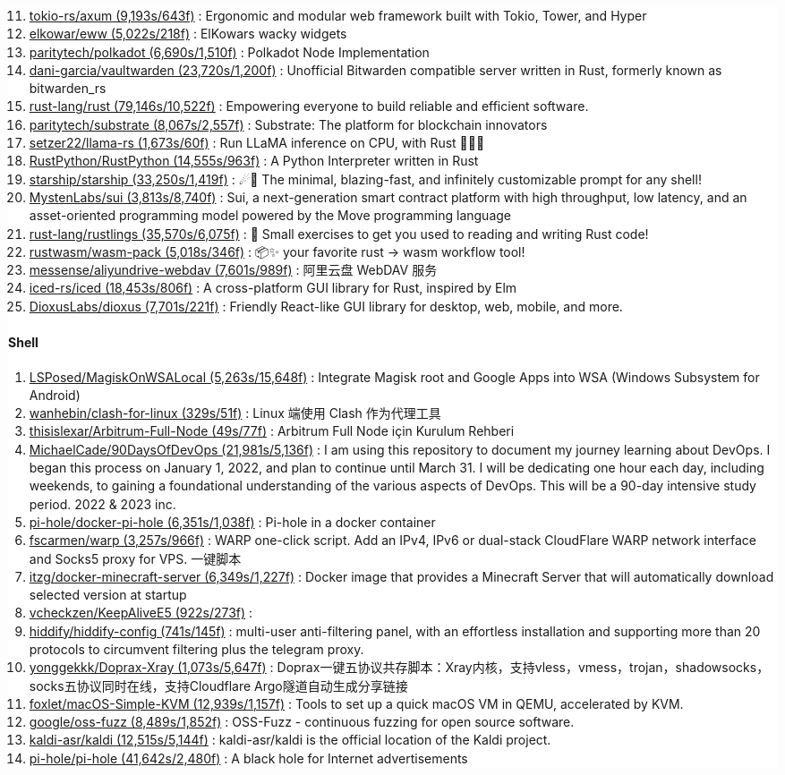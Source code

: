 11. [tokio-rs/axum (9,193s/643f)](https://github.com/tokio-rs/axum) : Ergonomic and modular web framework built with Tokio, Tower, and Hyper
12. [elkowar/eww (5,022s/218f)](https://github.com/elkowar/eww) : ElKowars wacky widgets
13. [paritytech/polkadot (6,690s/1,510f)](https://github.com/paritytech/polkadot) : Polkadot Node Implementation
14. [dani-garcia/vaultwarden (23,720s/1,200f)](https://github.com/dani-garcia/vaultwarden) : Unofficial Bitwarden compatible server written in Rust, formerly known as bitwarden_rs
15. [rust-lang/rust (79,146s/10,522f)](https://github.com/rust-lang/rust) : Empowering everyone to build reliable and efficient software.
16. [paritytech/substrate (8,067s/2,557f)](https://github.com/paritytech/substrate) : Substrate: The platform for blockchain innovators
17. [setzer22/llama-rs (1,673s/60f)](https://github.com/setzer22/llama-rs) : Run LLaMA inference on CPU, with Rust 🦀🚀🦙
18. [RustPython/RustPython (14,555s/963f)](https://github.com/RustPython/RustPython) : A Python Interpreter written in Rust
19. [starship/starship (33,250s/1,419f)](https://github.com/starship/starship) : ☄🌌️ The minimal, blazing-fast, and infinitely customizable prompt for any shell!
20. [MystenLabs/sui (3,813s/8,740f)](https://github.com/MystenLabs/sui) : Sui, a next-generation smart contract platform with high throughput, low latency, and an asset-oriented programming model powered by the Move programming language
21. [rust-lang/rustlings (35,570s/6,075f)](https://github.com/rust-lang/rustlings) : 🦀 Small exercises to get you used to reading and writing Rust code!
22. [rustwasm/wasm-pack (5,018s/346f)](https://github.com/rustwasm/wasm-pack) : 📦✨ your favorite rust -> wasm workflow tool!
23. [messense/aliyundrive-webdav (7,601s/989f)](https://github.com/messense/aliyundrive-webdav) : 阿里云盘 WebDAV 服务
24. [iced-rs/iced (18,453s/806f)](https://github.com/iced-rs/iced) : A cross-platform GUI library for Rust, inspired by Elm
25. [DioxusLabs/dioxus (7,701s/221f)](https://github.com/DioxusLabs/dioxus) : Friendly React-like GUI library for desktop, web, mobile, and more.

#### Shell
1. [LSPosed/MagiskOnWSALocal (5,263s/15,648f)](https://github.com/LSPosed/MagiskOnWSALocal) : Integrate Magisk root and Google Apps into WSA (Windows Subsystem for Android)
2. [wanhebin/clash-for-linux (329s/51f)](https://github.com/wanhebin/clash-for-linux) : Linux 端使用 Clash 作为代理工具
3. [thisislexar/Arbitrum-Full-Node (49s/77f)](https://github.com/thisislexar/Arbitrum-Full-Node) : Arbitrum Full Node için Kurulum Rehberi
4. [MichaelCade/90DaysOfDevOps (21,981s/5,136f)](https://github.com/MichaelCade/90DaysOfDevOps) : I am using this repository to document my journey learning about DevOps. I began this process on January 1, 2022, and plan to continue until March 31. I will be dedicating one hour each day, including weekends, to gaining a foundational understanding of the various aspects of DevOps. This will be a 90-day intensive study period. 2022 & 2023 inc.
5. [pi-hole/docker-pi-hole (6,351s/1,038f)](https://github.com/pi-hole/docker-pi-hole) : Pi-hole in a docker container
6. [fscarmen/warp (3,257s/966f)](https://github.com/fscarmen/warp) : WARP one-click script. Add an IPv4, IPv6 or dual-stack CloudFlare WARP network interface and Socks5 proxy for VPS. 一键脚本
7. [itzg/docker-minecraft-server (6,349s/1,227f)](https://github.com/itzg/docker-minecraft-server) : Docker image that provides a Minecraft Server that will automatically download selected version at startup
8. [vcheckzen/KeepAliveE5 (922s/273f)](https://github.com/vcheckzen/KeepAliveE5) : 
9. [hiddify/hiddify-config (741s/145f)](https://github.com/hiddify/hiddify-config) : multi-user anti-filtering panel, with an effortless installation and supporting more than 20 protocols to circumvent filtering plus the telegram proxy.
10. [yonggekkk/Doprax-Xray (1,073s/5,647f)](https://github.com/yonggekkk/Doprax-Xray) : Doprax一键五协议共存脚本：Xray内核，支持vless，vmess，trojan，shadowsocks，socks五协议同时在线，支持Cloudflare Argo隧道自动生成分享链接
11. [foxlet/macOS-Simple-KVM (12,939s/1,157f)](https://github.com/foxlet/macOS-Simple-KVM) : Tools to set up a quick macOS VM in QEMU, accelerated by KVM.
12. [google/oss-fuzz (8,489s/1,852f)](https://github.com/google/oss-fuzz) : OSS-Fuzz - continuous fuzzing for open source software.
13. [kaldi-asr/kaldi (12,515s/5,144f)](https://github.com/kaldi-asr/kaldi) : kaldi-asr/kaldi is the official location of the Kaldi project.
14. [pi-hole/pi-hole (41,642s/2,480f)](https://github.com/pi-hole/pi-hole) : A black hole for Internet advertisements